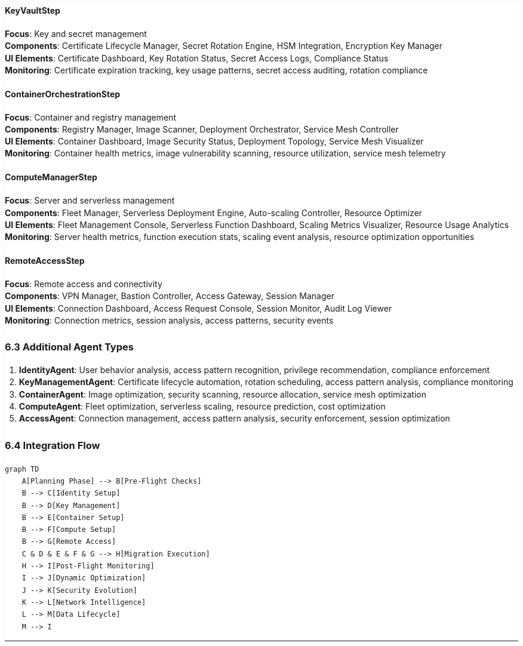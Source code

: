 #### KeyVaultStep
**Focus**: Key and secret management  
**Components**: Certificate Lifecycle Manager, Secret Rotation Engine, HSM Integration, Encryption Key Manager  
**UI Elements**: Certificate Dashboard, Key Rotation Status, Secret Access Logs, Compliance Status  
**Monitoring**: Certificate expiration tracking, key usage patterns, secret access auditing, rotation compliance

#### ContainerOrchestrationStep
**Focus**: Container and registry management  
**Components**: Registry Manager, Image Scanner, Deployment Orchestrator, Service Mesh Controller  
**UI Elements**: Container Dashboard, Image Security Status, Deployment Topology, Service Mesh Visualizer  
**Monitoring**: Container health metrics, image vulnerability scanning, resource utilization, service mesh telemetry

#### ComputeManagerStep
**Focus**: Server and serverless management  
**Components**: Fleet Manager, Serverless Deployment Engine, Auto-scaling Controller, Resource Optimizer  
**UI Elements**: Fleet Management Console, Serverless Function Dashboard, Scaling Metrics Visualizer, Resource Usage Analytics  
**Monitoring**: Server health metrics, function execution stats, scaling event analysis, resource optimization opportunities

#### RemoteAccessStep
**Focus**: Remote access and connectivity  
**Components**: VPN Manager, Bastion Controller, Access Gateway, Session Manager  
**UI Elements**: Connection Dashboard, Access Request Console, Session Monitor, Audit Log Viewer  
**Monitoring**: Connection metrics, session analysis, access patterns, security events

### 6.3 Additional Agent Types

1. **IdentityAgent**: User behavior analysis, access pattern recognition, privilege recommendation, compliance enforcement
2. **KeyManagementAgent**: Certificate lifecycle automation, rotation scheduling, access pattern analysis, compliance monitoring
3. **ContainerAgent**: Image optimization, security scanning, resource allocation, service mesh optimization
4. **ComputeAgent**: Fleet optimization, serverless scaling, resource prediction, cost optimization
5. **AccessAgent**: Connection management, access pattern analysis, security enforcement, session optimization

### 6.4 Integration Flow

```mermaid
graph TD
    A[Planning Phase] --> B[Pre-Flight Checks]
    B --> C[Identity Setup]
    B --> D[Key Management]
    B --> E[Container Setup]
    B --> F[Compute Setup]
    B --> G[Remote Access]
    C & D & E & F & G --> H[Migration Execution]
    H --> I[Post-Flight Monitoring]
    I --> J[Dynamic Optimization]
    J --> K[Security Evolution]
    K --> L[Network Intelligence]
    L --> M[Data Lifecycle]
    M --> I
```

---